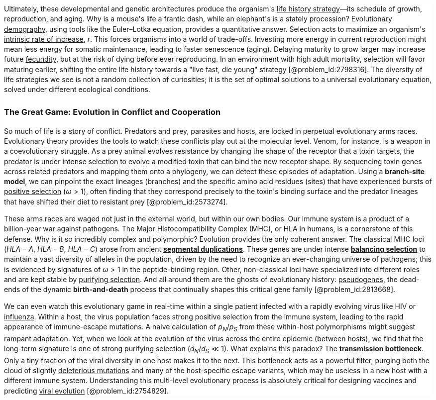 Ultimately, these developmental and genetic architectures produce the organism's [life history strategy](@article_id:140211)—its schedule of growth, reproduction, and aging. Why is a mouse's life a frantic dash, while an elephant's is a stately procession? Evolutionary [demography](@article_id:143111), using tools like the Euler–Lotka equation, provides a quantitative answer. Selection acts to maximize an organism's [intrinsic rate of increase](@article_id:145501), $r$. This forces organisms into a world of trade-offs. Investing more energy in current reproduction might mean less energy for somatic maintenance, leading to faster senescence (aging). Delaying maturity to grow larger may increase future [fecundity](@article_id:180797), but at the risk of dying before ever reproducing. In an environment with high adult mortality, selection will favor maturing earlier, shifting the entire life history towards a "live fast, die young" strategy [@problem_id:2798316]. The diversity of life strategies we see is not a random collection of curiosities; it is the set of optimal solutions to a universal evolutionary equation, solved under different ecological conditions.

### The Great Game: Evolution in Conflict and Cooperation

So much of life is a story of conflict. Predators and prey, parasites and hosts, are locked in perpetual evolutionary arms races. Evolutionary theory provides the tools to watch these conflicts play out at the molecular level. Venom, for instance, is a weapon in a coevolutionary struggle. As a prey animal evolves resistance by changing the shape of the receptor that a toxin targets, the predator is under intense selection to evolve a modified toxin that can bind the new receptor shape. By sequencing toxin genes across related predators and mapping them onto a phylogeny, we can detect these episodes of adaptation. Using a **branch-site model**, we can pinpoint the exact lineages (branches) and the specific amino acid residues (sites) that have experienced bursts of [positive selection](@article_id:164833) ($\omega > 1$), often finding that they correspond precisely to the toxin's binding surface and the predator lineages that have shifted their diet to resistant prey [@problem_id:2573274].

These arms races are waged not just in the external world, but within our own bodies. Our immune system is a product of a billion-year war against pathogens. The Major Histocompatibility Complex (MHC), or HLA in humans, is a cornerstone of this defense. Why is it so incredibly complex and polymorphic? Evolution provides the only coherent answer. The classical MHC loci ($HLA-A$, $HLA-B$, $HLA-C$) arose from ancient **[segmental duplications](@article_id:200496)**. These genes are under intense **[balancing selection](@article_id:149987)** to maintain a vast diversity of alleles in the population, driven by the need to recognize an ever-changing universe of pathogens; this is evidenced by signatures of $\omega > 1$ in the peptide-binding region. Other, non-classical loci have specialized into different roles and are kept stable by [purifying selection](@article_id:170121). And all around them are the ghosts of evolutionary history: [pseudogenes](@article_id:165522), the dead-ends of the dynamic **birth-and-death** process that continually shapes this critical gene family [@problem_id:2813668].

We can even watch this evolutionary game in real-time within a single patient infected with a rapidly evolving virus like HIV or [influenza](@article_id:189892). Within a host, the virus population faces strong positive selection from the immune system, leading to the rapid appearance of immune-escape mutations. A naive calculation of $p_N/p_S$ from these within-host polymorphisms might suggest rampant adaptation. Yet, when we look at the evolution of the virus across the entire epidemic (between hosts), we find that the long-term signature is one of strong purifying selection ($d_N/d_S \ll 1$). What explains this paradox? The **transmission bottleneck**. Only a tiny fraction of the viral diversity in one host makes it to the next. This bottleneck acts as a powerful filter, purging both the cloud of slightly [deleterious mutations](@article_id:175124) and many of the host-specific escape variants, which may be useless in a new host with a different immune system. Understanding this multi-level evolutionary process is absolutely critical for designing vaccines and predicting [viral evolution](@article_id:141209) [@problem_id:2754829].
